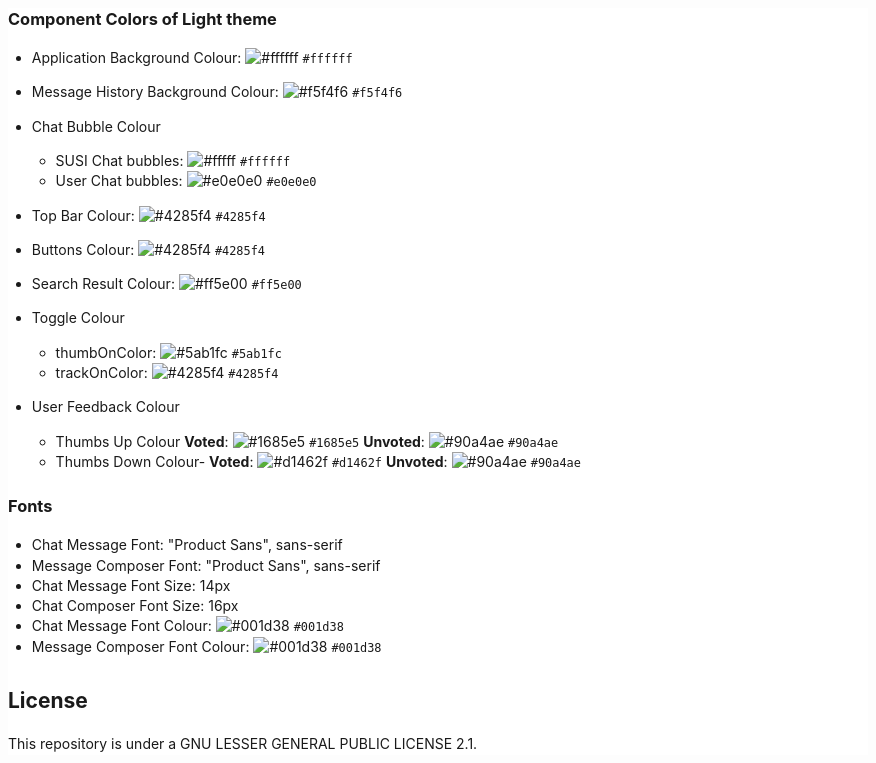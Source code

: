 ### Component Colors of Light theme

* Application Background Colour: ![#ffffff](https://placehold.it/15/ffffff/000000?text=+) `#ffffff`
* Message History Background Colour: ![#f5f4f6](https://placehold.it/15/f5f4f6/000000?text=+) `#f5f4f6`
* Chat Bubble Colour
    * SUSI Chat bubbles: ![#fffff](https://placehold.it/15/ffffff/000000?text=+) `#ffffff`
    * User Chat bubbles: ![#e0e0e0](https://placehold.it/15/e0e0e0/000000?text=+) `#e0e0e0`
* Top Bar Colour: ![#4285f4](https://placehold.it/15/0084ff/000000?text=+) `#4285f4`
* Buttons Colour: ![#4285f4](https://placehold.it/15/0084ff/000000?text=+) `#4285f4`
* Search Result Colour: ![#ff5e00](https://placehold.it/15/ff5e00/000000?text=+) `#ff5e00`

* Toggle Colour
    * thumbOnColor: ![#5ab1fc](https://placehold.it/15/5ab1fc/000000?text=+) `#5ab1fc`
    * trackOnColor: ![#4285f4](https://placehold.it/15/0084ff/000000?text=+) `#4285f4`

* User Feedback Colour
    * Thumbs Up Colour
         **Voted**: ![#1685e5](https://placehold.it/15/1685e5/000000?text=+) `#1685e5`
         **Unvoted**: ![#90a4ae](https://placehold.it/15/90a4ae/000000?text=+) `#90a4ae`
    * Thumbs Down Colour-
    	 **Voted**: ![#d1462f](https://placehold.it/15/d1462f/000000?text=+) `#d1462f`
         **Unvoted**: ![#90a4ae](https://placehold.it/15/90a4ae/000000?text=+) `#90a4ae`

### Fonts

* Chat Message Font: "Product Sans", sans-serif
* Message Composer Font: "Product Sans", sans-serif
* Chat Message Font Size: 14px
* Chat Composer Font Size: 16px
* Chat Message Font Colour: ![#001d38](https://placehold.it/15/001d38/000000?text=+) `#001d38`
* Message Composer Font Colour: ![#001d38](https://placehold.it/15/001d38/000000?text=+) `#001d38`

## License

This repository is under a GNU LESSER GENERAL PUBLIC LICENSE 2.1.
